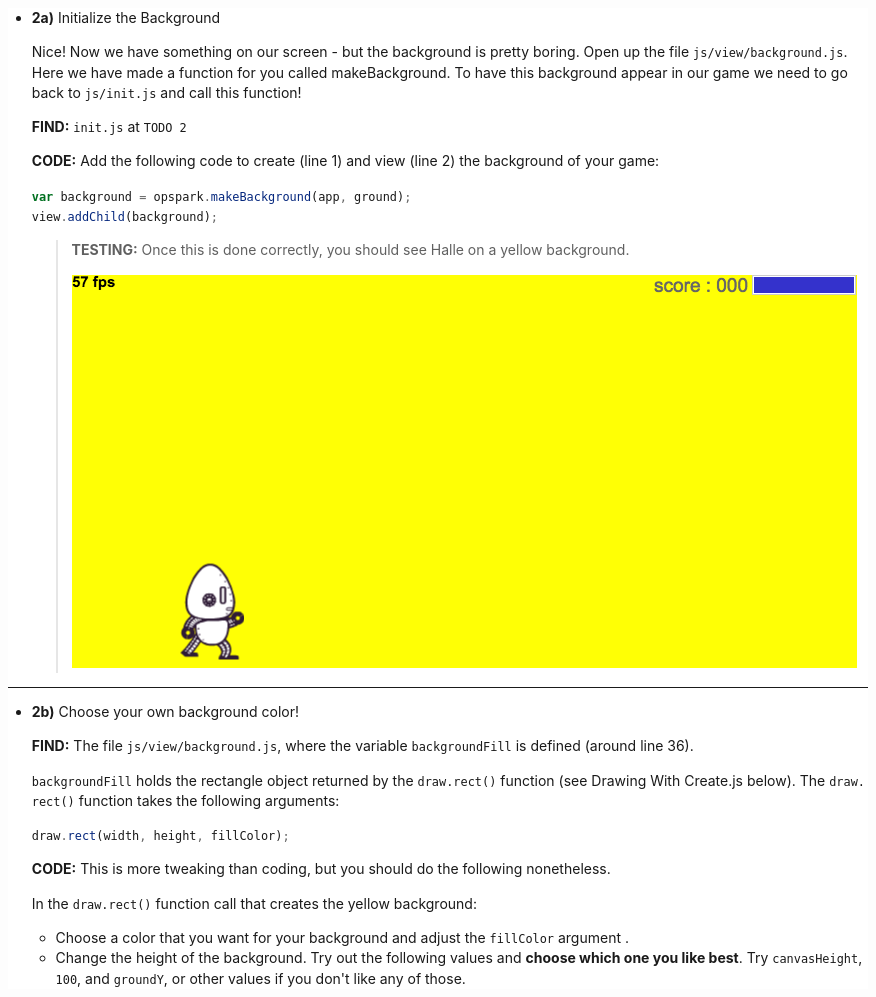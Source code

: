 - **2a)** Initialize the Background

  Nice! Now we have something on our screen - but the background is pretty boring. Open up the file `js/view/background.js`. Here we have made a function for you called makeBackground. To have this background appear in our game we need to go back to `js/init.js` and call this function!

  **FIND:** `init.js` at `TODO 2`

  **CODE:** Add the following code to create (line 1) and view (line 2) the background of your game:

  ```js
  var background = opspark.makeBackground(app, ground);
  view.addChild(background);
  ```

  > **TESTING:** Once this is done correctly, you should see Halle on a yellow background.
  >
  > <img src="img/readme/yellow-bg.png">

<hr>

- **2b)** Choose your own background color!

  **FIND:** The file `js/view/background.js`, where the variable `backgroundFill` is defined (around line 36).

  `backgroundFill` holds the rectangle object returned by the `draw.rect()` function (see Drawing With Create.js below). The `draw.rect()` function takes the following arguments:

  ```js
  draw.rect(width, height, fillColor);
  ```

  **CODE:** This is more tweaking than coding, but you should do the following nonetheless.

  In the `draw.rect()` function call that creates the yellow background:

  - Choose a color that you want for your background and adjust the `fillColor` argument .
  - Change the height of the background. Try out the following values and **choose which one you like best**. Try `canvasHeight`, `100`, and `groundY`, or other values if you don't like any of those.
